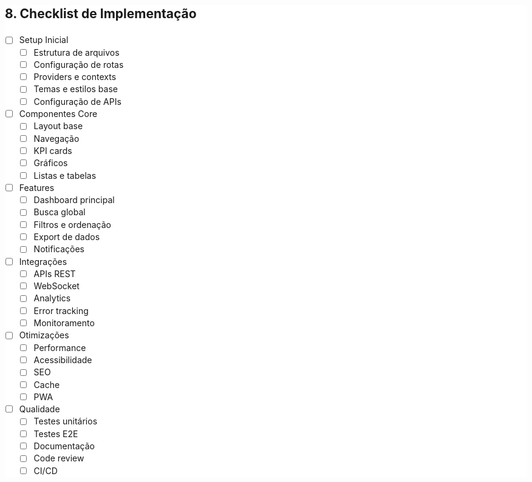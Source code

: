 ## 8. Checklist de Implementação
- [ ] Setup Inicial
  - [ ] Estrutura de arquivos
  - [ ] Configuração de rotas
  - [ ] Providers e contexts
  - [ ] Temas e estilos base
  - [ ] Configuração de APIs

- [ ] Componentes Core
  - [ ] Layout base
  - [ ] Navegação
  - [ ] KPI cards
  - [ ] Gráficos
  - [ ] Listas e tabelas

- [ ] Features
  - [ ] Dashboard principal
  - [ ] Busca global
  - [ ] Filtros e ordenação
  - [ ] Export de dados
  - [ ] Notificações

- [ ] Integrações
  - [ ] APIs REST
  - [ ] WebSocket
  - [ ] Analytics
  - [ ] Error tracking
  - [ ] Monitoramento

- [ ] Otimizações
  - [ ] Performance
  - [ ] Acessibilidade
  - [ ] SEO
  - [ ] Cache
  - [ ] PWA

- [ ] Qualidade
  - [ ] Testes unitários
  - [ ] Testes E2E
  - [ ] Documentação
  - [ ] Code review
  - [ ] CI/CD
